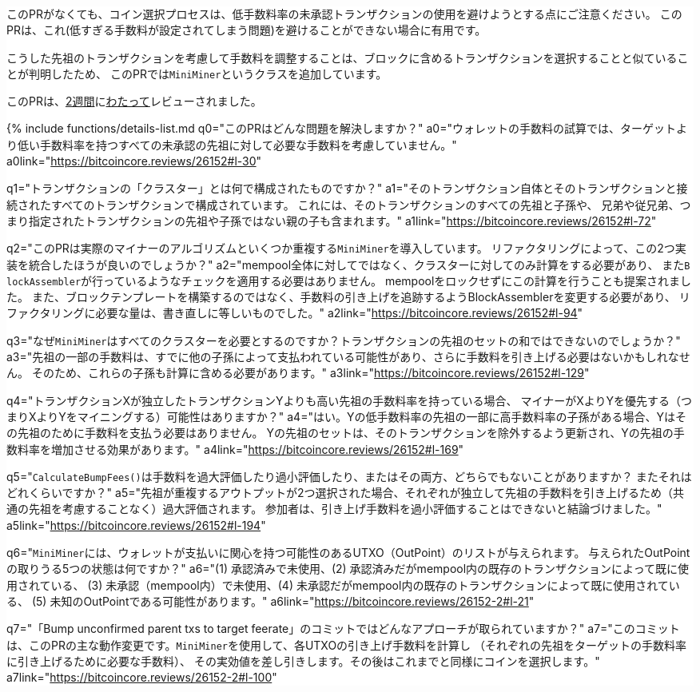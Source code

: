 このPRがなくても、コイン選択プロセスは、低手数料率の未承認トランザクションの使用を避けようとする点にご注意ください。
このPRは、これ(低すぎる手数料が設定されてしまう問題)を避けることができない場合に有用です。

こうした先祖のトランザクションを考慮して手数料を調整することは、ブロックに含めるトランザクションを選択することと似ていることが判明したため、
このPRでは`MiniMiner`というクラスを追加しています。

このPRは、[2週間][review club 26152-2]に[わたって][review club 26152]レビューされました。

{% include functions/details-list.md
  q0="このPRはどんな問題を解決しますか？"
  a0="ウォレットの手数料の試算では、ターゲットより低い手数料率を持つすべての未承認の先祖に対して必要な手数料を考慮していません。"
  a0link="https://bitcoincore.reviews/26152#l-30"

  q1="トランザクションの「クラスター」とは何で構成されたものですか？"
  a1="そのトランザクション自体とそのトランザクションと接続されたすべてのトランザクションで構成されています。
      これには、そのトランザクションのすべての先祖と子孫や、
      兄弟や従兄弟、つまり指定されたトランザクションの先祖や子孫ではない親の子も含まれます。"
  a1link="https://bitcoincore.reviews/26152#l-72"

  q2="このPRは実際のマイナーのアルゴリズムといくつか重複する`MiniMiner`を導入しています。
      リファクタリングによって、この2つ実装を統合したほうが良いのでしょうか？"
  a2="mempool全体に対してではなく、クラスターに対してのみ計算をする必要があり、
      また`BlockAssembler`が行っているようなチェックを適用する必要はありません。
      mempoolをロックせずにこの計算を行うことも提案されました。
      また、ブロックテンプレートを構築するのではなく、手数料の引き上げを追跡するようBlockAssemblerを変更する必要があり、
      リファクタリングに必要な量は、書き直しに等しいものでした。"
  a2link="https://bitcoincore.reviews/26152#l-94"

  q3="なぜ`MiniMiner`はすべてのクラスターを必要とするのですか？トランザクションの先祖のセットの和ではできないのでしょうか？"
  a3="先祖の一部の手数料は、すでに他の子孫によって支払われている可能性があり、さらに手数料を引き上げる必要はないかもしれなせん。
      そのため、これらの子孫も計算に含める必要があります。"
  a3link="https://bitcoincore.reviews/26152#l-129"

  q4="トランザクションXが独立したトランザクションYよりも高い先祖の手数料率を持っている場合、
      マイナーがXよりYを優先する（つまりXよりYをマイニングする）可能性はありますか？"
  a4="はい。Yの低手数料率の先祖の一部に高手数料率の子孫がある場合、Yはその先祖のために手数料を支払う必要はありません。
      Yの先祖のセットは、そのトランザクションを除外するよう更新され、Yの先祖の手数料率を増加させる効果があります。"
  a4link="https://bitcoincore.reviews/26152#l-169"

  q5="`CalculateBumpFees()`は手数料を過大評価したり過小評価したり、またはその両方、どちらでもないことがありますか？
      またそれはどれくらいですか？"
  a5="先祖が重複するアウトプットが2つ選択された場合、それぞれが独立して先祖の手数料を引き上げるため（共通の先祖を考慮することなく）過大評価されます。
      参加者は、引き上げ手数料を過小評価することはできないと結論づけました。"
  a5link="https://bitcoincore.reviews/26152#l-194"

  q6="`MiniMiner`には、ウォレットが支払いに関心を持つ可能性のあるUTXO（OutPoint）のリストが与えられます。
      与えられたOutPointの取りうる5つの状態は何ですか？"
  a6="(1) 承認済みで未使用、(2) 承認済みだがmempool内の既存のトランザクションによって既に使用されている、
      (3) 未承認（mempool内）で未使用、(4) 未承認だがmempool内の既存のトランザクションによって既に使用されている、
      (5) 未知のOutPointである可能性があります。"
  a6link="https://bitcoincore.reviews/26152-2#l-21"

  q7="「Bump unconfirmed parent txs to target feerate」のコミットではどんなアプローチが取られていますか？"
  a7="このコミットは、このPRの主な動作変更です。`MiniMiner`を使用して、各UTXOの引き上げ手数料を計算し
      （それぞれの先祖をターゲットの手数料率に引き上げるために必要な手数料）、
      その実効値を差し引きします。その後はこれまでと同様にコインを選択します。"
  a7link="https://bitcoincore.reviews/26152-2#l-100"


[lnd 0.15.5-beta]: https://github.com/lightningnetwork/lnd/releases/tag/v0.15.5-beta
[core lightning 22.11]: https://github.com/ElementsProject/lightning/releases/tag/v22.11
[btcpay server 1.7.1]: https://github.com/btcpayserver/btcpayserver/releases/tag/v1.7.1
[bdk 0.25.0]: https://github.com/bitcoindevkit/bdk/releases/tag/v0.25.0
[semantic versioning]: https://semver.org/spec/v2.0.0.html
[grpc doc]: https://github.com/cdecker/lightning/blob/20bc743840bf5d948efbf62d32a21a00ed233e31/plugins/grpc-plugin/README.md
[news181 bcc23789]: /ja/newsletters/2022/01/05/#bitcoin-core-23789
[kani rust verifier]: https://github.com/model-checking/kani
[news223 anchors]: /ja/newsletters/2022/10/26/#ephemeral-anchors
[news224 anchors]: /ja/newsletters/2022/11/02/#anchor-outputs-workaround
[sanders ephemeral]: https://gnusha.org/url/https://lists.linuxfoundation.org/pipermail/bitcoin-dev/2022-November/021222.html
[review club 26152]: https://bitcoincore.reviews/26152
[review club 26152-2]: https://bitcoincore.reviews/26152-2
[rusty semver]: https://github.com/ElementsProject/lightning/issues/5716#issuecomment-1322745630